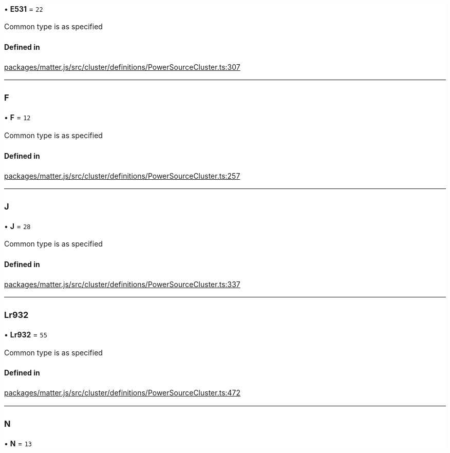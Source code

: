 • **E531** = ``22``

Common type is as specified

#### Defined in

[packages/matter.js/src/cluster/definitions/PowerSourceCluster.ts:307](https://github.com/project-chip/matter.js/blob/6d3b6a5d957d88a9231d6ecab4bb41f8133112be/packages/matter.js/src/cluster/definitions/PowerSourceCluster.ts#L307)

___

### F

• **F** = ``12``

Common type is as specified

#### Defined in

[packages/matter.js/src/cluster/definitions/PowerSourceCluster.ts:257](https://github.com/project-chip/matter.js/blob/6d3b6a5d957d88a9231d6ecab4bb41f8133112be/packages/matter.js/src/cluster/definitions/PowerSourceCluster.ts#L257)

___

### J

• **J** = ``28``

Common type is as specified

#### Defined in

[packages/matter.js/src/cluster/definitions/PowerSourceCluster.ts:337](https://github.com/project-chip/matter.js/blob/6d3b6a5d957d88a9231d6ecab4bb41f8133112be/packages/matter.js/src/cluster/definitions/PowerSourceCluster.ts#L337)

___

### Lr932

• **Lr932** = ``55``

Common type is as specified

#### Defined in

[packages/matter.js/src/cluster/definitions/PowerSourceCluster.ts:472](https://github.com/project-chip/matter.js/blob/6d3b6a5d957d88a9231d6ecab4bb41f8133112be/packages/matter.js/src/cluster/definitions/PowerSourceCluster.ts#L472)

___

### N

• **N** = ``13``
